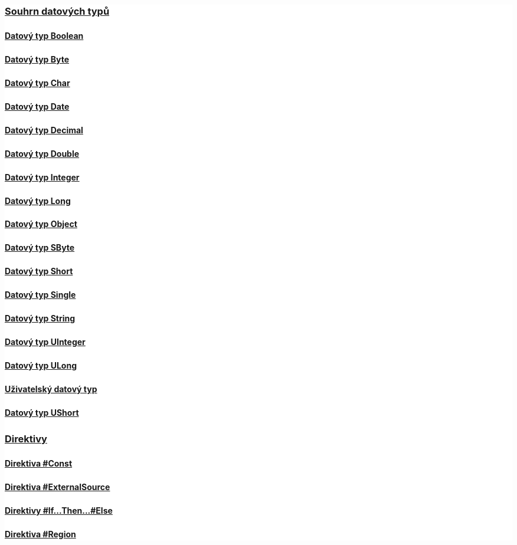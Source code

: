 ### [Souhrn datových typů](visual-basic/language-reference/data-types/data-type-summary.md)
#### [Datový typ Boolean](visual-basic/language-reference/data-types/boolean-data-type.md)
#### [Datový typ Byte](visual-basic/language-reference/data-types/byte-data-type.md)
#### [Datový typ Char](visual-basic/language-reference/data-types/char-data-type.md)
#### [Datový typ Date](visual-basic/language-reference/data-types/date-data-type.md)
#### [Datový typ Decimal](visual-basic/language-reference/data-types/decimal-data-type.md)
#### [Datový typ Double](visual-basic/language-reference/data-types/double-data-type.md)
#### [Datový typ Integer](visual-basic/language-reference/data-types/integer-data-type.md)
#### [Datový typ Long](visual-basic/language-reference/data-types/long-data-type.md)
#### [Datový typ Object](visual-basic/language-reference/data-types/object-data-type.md)
#### [Datový typ SByte](visual-basic/language-reference/data-types/sbyte-data-type.md)
#### [Datový typ Short](visual-basic/language-reference/data-types/short-data-type.md)
#### [Datový typ Single](visual-basic/language-reference/data-types/single-data-type.md)
#### [Datový typ String](visual-basic/language-reference/data-types/string-data-type.md)
#### [Datový typ UInteger](visual-basic/language-reference/data-types/uinteger-data-type.md)
#### [Datový typ ULong](visual-basic/language-reference/data-types/ulong-data-type.md)
#### [Uživatelský datový typ](visual-basic/language-reference/data-types/user-defined-data-type.md)
#### [Datový typ UShort](visual-basic/language-reference/data-types/ushort-data-type.md)
### [Direktivy](visual-basic/language-reference/directives/directives.md)
#### [Direktiva #Const](visual-basic/language-reference/directives/const-directive.md)
#### [Direktiva #ExternalSource](visual-basic/language-reference/directives/externalsource-directive.md)
#### [Direktivy #If...Then...#Else](visual-basic/language-reference/directives/if-then-else-directives.md)
#### [Direktiva #Region](visual-basic/language-reference/directives/region-directive.md)

